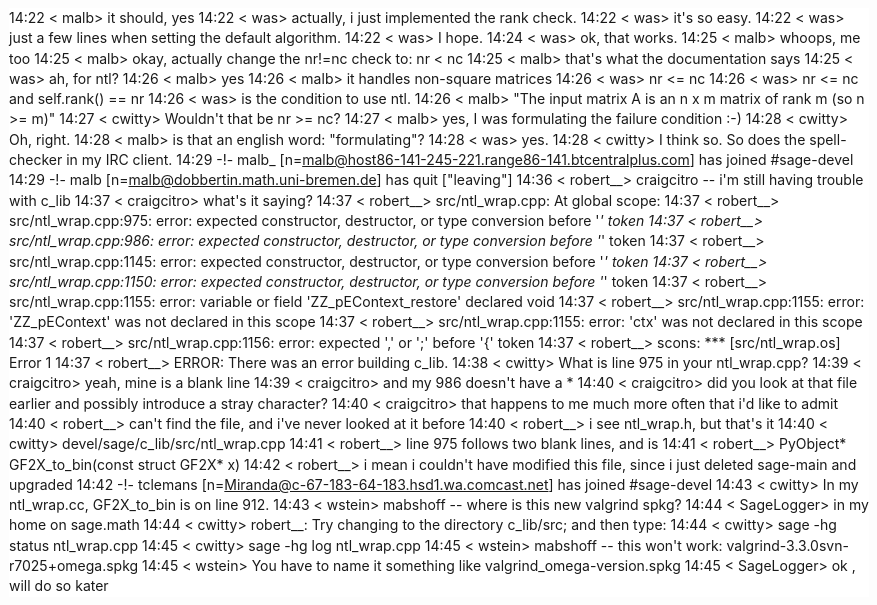 14:22 < malb> it should, yes
14:22 < was> actually, i just implemented the rank check.
14:22 < was> it's so easy.
14:22 < was> just a few lines when setting the default algorithm.
14:22 < was> I hope.
14:24 < was> ok, that works.
14:25 < malb> whoops, me too
14:25 < malb> okay, actually change the nr!=nc check to: nr < nc
14:25 < malb> that's what the documentation says
14:25 < was> ah, for ntl?
14:26 < malb> yes
14:26 < malb> it handles non-square matrices
14:26 < was> nr <= nc
14:26 < was> nr <= nc and self.rank() == nr
14:26 < was> is the condition to use ntl.
14:26 < malb> "The input matrix A is an n x m matrix of rank m (so n >= m)"
14:27 < cwitty> Wouldn't that be nr >= nc?
14:27 < malb> yes, I was formulating the failure condition :-)
14:28 < cwitty> Oh, right.
14:28 < malb> is that an english word: "formulating"?
14:28 < was> yes.
14:28 < cwitty> I think so.  So does the spell-checker in my IRC client.
14:29 -!- malb_ [n=malb@host86-141-245-221.range86-141.btcentralplus.com] has joined #sage-devel
14:29 -!- malb [n=malb@dobbertin.math.uni-bremen.de] has quit ["leaving"]
14:36 < robert__> craigcitro -- i'm still having trouble with c_lib
14:37 < craigcitro> what's it saying?
14:37 < robert__> src/ntl_wrap.cpp: At global scope:
14:37 < robert__> src/ntl_wrap.cpp:975: error: expected constructor, destructor, or type conversion before '*' token
14:37 < robert__> src/ntl_wrap.cpp:986: error: expected constructor, destructor, or type conversion before '*' token
14:37 < robert__> src/ntl_wrap.cpp:1145: error: expected constructor, destructor, or type conversion before '*' token
14:37 < robert__> src/ntl_wrap.cpp:1150: error: expected constructor, destructor, or type conversion before '*' token
14:37 < robert__> src/ntl_wrap.cpp:1155: error: variable or field 'ZZ_pEContext_restore' declared void
14:37 < robert__> src/ntl_wrap.cpp:1155: error: 'ZZ_pEContext' was not declared in this scope
14:37 < robert__> src/ntl_wrap.cpp:1155: error: 'ctx' was not declared in this scope
14:37 < robert__> src/ntl_wrap.cpp:1156: error: expected ',' or ';' before '{' token
14:37 < robert__> scons: *** [src/ntl_wrap.os] Error 1
14:37 < robert__> ERROR: There was an error building c_lib.
14:38 < cwitty> What is line 975 in your ntl_wrap.cpp?
14:39 < craigcitro> yeah, mine is a blank line
14:39 < craigcitro> and my 986 doesn't have a *
14:40 < craigcitro> did you look at that file earlier and possibly introduce a stray character?
14:40 < craigcitro> that happens to me much more often that i'd like to admit
14:40 < robert__> can't find the file, and i've never looked at it before
14:40 < robert__> i see ntl_wrap.h, but that's it
14:40 < cwitty> devel/sage/c_lib/src/ntl_wrap.cpp
14:41 < robert__> line 975 follows two blank lines, and is
14:41 < robert__> PyObject* GF2X_to_bin(const struct GF2X* x) 
14:42 < robert__> i mean i couldn't have modified this file, since i just deleted sage-main and upgraded
14:42 -!- tclemans [n=Miranda@c-67-183-64-183.hsd1.wa.comcast.net] has joined #sage-devel
14:43 < cwitty> In my ntl_wrap.cc, GF2X_to_bin is on line 912.
14:43 < wstein> mabshoff -- where is this new valgrind spkg?
14:44 < SageLogger> in my home on sage.math
14:44 < cwitty> robert__: Try changing to the directory c_lib/src; and then type:
14:44 < cwitty> sage -hg status ntl_wrap.cpp
14:45 < cwitty> sage -hg log ntl_wrap.cpp
14:45 < wstein> mabshoff -- this won't work: valgrind-3.3.0svn-r7025+omega.spkg
14:45 < wstein> You have to name it something like valgrind_omega-version.spkg
14:45 < SageLogger> ok , will do so kater
